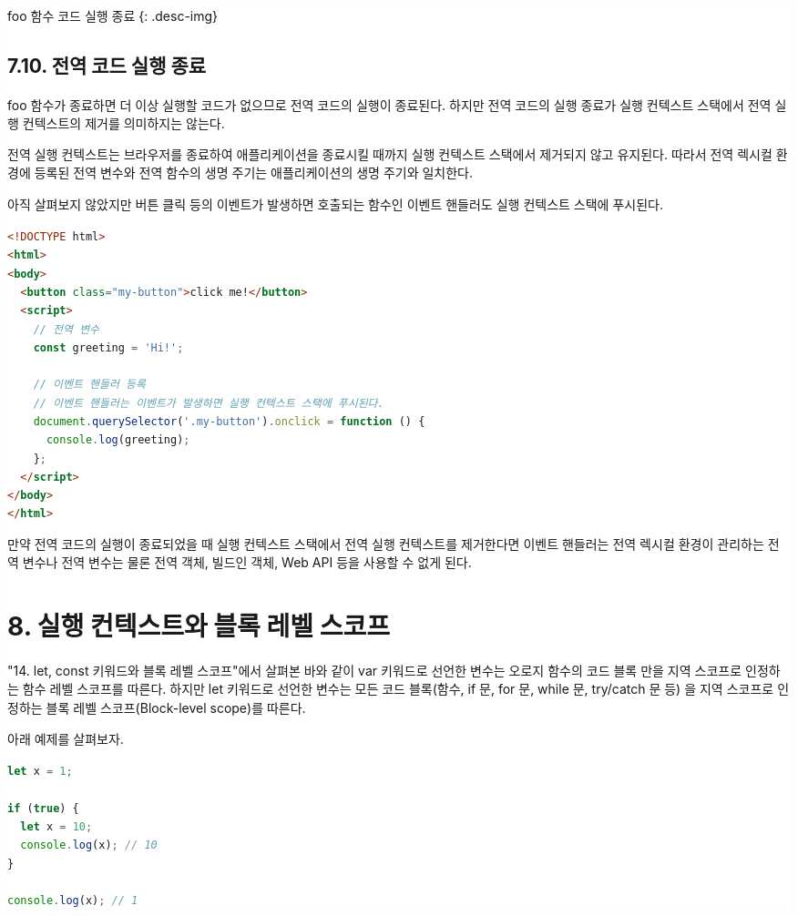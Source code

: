 foo 함수 코드 실행 종료
{: .desc-img}

## 7.10.	전역 코드 실행 종료

foo 함수가 종료하면 더 이상 실행할 코드가 없으므로 전역 코드의 실행이 종료된다. 하지만 전역 코드의 실행 종료가 실행 컨텍스트 스택에서 전역 실행 컨텍스트의 제거를 의미하지는 않는다.

전역 실행 컨텍스트는 브라우저를 종료하여 애플리케이션을 종료시킬 때까지 실행 컨텍스트 스택에서 제거되지 않고 유지된다. 따라서 전역 렉시컬 환경에 등록된 전역 변수와 전역 함수의 생명 주기는 애플리케이션의 생명 주기와 일치한다.

아직 살펴보지 않았지만 버튼 클릭 등의 이벤트가 발생하면 호출되는 함수인 이벤트 핸들러도 실행 컨텍스트 스택에 푸시된다.

```html
<!DOCTYPE html>
<html>
<body>
  <button class="my-button">click me!</button>
  <script>
    // 전역 변수
    const greeting = 'Hi!';

    // 이벤트 핸들러 등록
    // 이벤트 핸들러는 이벤트가 발생하면 실행 컨텍스트 스택에 푸시된다.
    document.querySelector('.my-button').onclick = function () {
      console.log(greeting);
    };
  </script>
</body>
</html>
```

만약 전역 코드의 실행이 종료되었을 때 실행 컨텍스트 스택에서 전역 실행 컨텍스트를 제거한다면 이벤트 핸들러는 전역 렉시컬 환경이 관리하는 전역 변수나 전역 변수는 물론 전역 객체, 빌드인 객체, Web API 등을 사용할 수 없게 된다.

# 8. 실행 컨텍스트와 블록 레벨 스코프

"14. let, const 키워드와 블록 레벨 스코프"에서 살펴본 바와 같이 var 키워드로 선언한 변수는 오로지 함수의 코드 블록 만을 지역 스코프로 인정하는 함수 레벨 스코프를 따른다. 하지만 let 키워드로 선언한 변수는 모든 코드 블록(함수, if 문, for 문, while 문, try/catch 문 등) 을 지역 스코프로 인정하는 블록 레벨 스코프(Block-level scope)를 따른다.

아래 예제를 살펴보자.

```javascript
let x = 1;

if (true) {
  let x = 10;
  console.log(x); // 10
}

console.log(x); // 1
```
